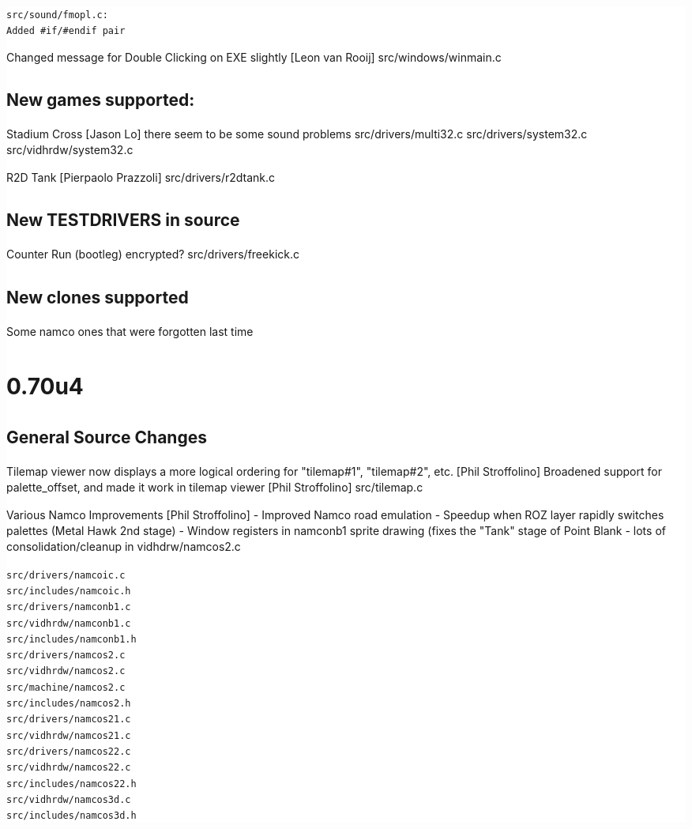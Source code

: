 	src/sound/fmopl.c:
	Added #if/#endif pair

Changed message for Double Clicking on EXE slightly [Leon van Rooij]
	src/windows/winmain.c


New games supported:
--------------------

Stadium Cross [Jason Lo]
	there seem to be some sound problems
	src/drivers/multi32.c
	src/drivers/system32.c
	src/vidhrdw/system32.c

R2D Tank [Pierpaolo Prazzoli]
	src/drivers/r2dtank.c

New TESTDRIVERS in source
-------------------------

Counter Run (bootleg)
	encrypted?
	src/drivers/freekick.c

New clones supported
--------------------

Some namco ones that were forgotten last time


# 0.70u4

## General Source Changes


Tilemap viewer now displays a more logical ordering for "tilemap#1", "tilemap#2", etc. [Phil Stroffolino]
Broadened support for palette_offset, and made it work in tilemap viewer [Phil Stroffolino]
	src/tilemap.c

Various Namco Improvements [Phil Stroffolino]
	- Improved Namco road emulation
	- Speedup when ROZ layer rapidly switches palettes (Metal Hawk 2nd stage)
	- Window registers in namconb1 sprite drawing (fixes the "Tank" stage of Point Blank
	- lots of consolidation/cleanup in vidhdrw/namcos2.c
	
	src/drivers/namcoic.c
	src/includes/namcoic.h
	src/drivers/namconb1.c
	src/vidhrdw/namconb1.c
	src/includes/namconb1.h
	src/drivers/namcos2.c
	src/vidhrdw/namcos2.c
	src/machine/namcos2.c
	src/includes/namcos2.h
	src/drivers/namcos21.c
	src/vidhrdw/namcos21.c
	src/drivers/namcos22.c
	src/vidhrdw/namcos22.c
	src/includes/namcos22.h
	src/vidhrdw/namcos3d.c
	src/includes/namcos3d.h
